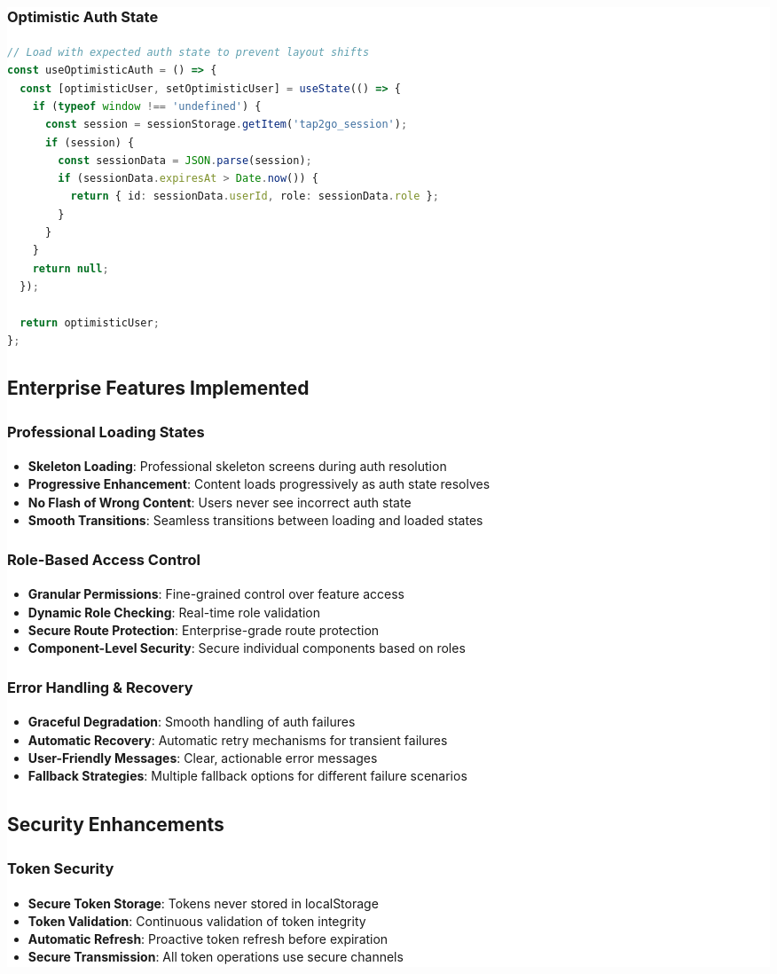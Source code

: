 ### Optimistic Auth State
```typescript
// Load with expected auth state to prevent layout shifts
const useOptimisticAuth = () => {
  const [optimisticUser, setOptimisticUser] = useState(() => {
    if (typeof window !== 'undefined') {
      const session = sessionStorage.getItem('tap2go_session');
      if (session) {
        const sessionData = JSON.parse(session);
        if (sessionData.expiresAt > Date.now()) {
          return { id: sessionData.userId, role: sessionData.role };
        }
      }
    }
    return null;
  });

  return optimisticUser;
};
```

## Enterprise Features Implemented

### Professional Loading States
- **Skeleton Loading**: Professional skeleton screens during auth resolution
- **Progressive Enhancement**: Content loads progressively as auth state resolves
- **No Flash of Wrong Content**: Users never see incorrect auth state
- **Smooth Transitions**: Seamless transitions between loading and loaded states

### Role-Based Access Control
- **Granular Permissions**: Fine-grained control over feature access
- **Dynamic Role Checking**: Real-time role validation
- **Secure Route Protection**: Enterprise-grade route protection
- **Component-Level Security**: Secure individual components based on roles

### Error Handling & Recovery
- **Graceful Degradation**: Smooth handling of auth failures
- **Automatic Recovery**: Automatic retry mechanisms for transient failures
- **User-Friendly Messages**: Clear, actionable error messages
- **Fallback Strategies**: Multiple fallback options for different failure scenarios

## Security Enhancements

### Token Security
- **Secure Token Storage**: Tokens never stored in localStorage
- **Token Validation**: Continuous validation of token integrity
- **Automatic Refresh**: Proactive token refresh before expiration
- **Secure Transmission**: All token operations use secure channels
